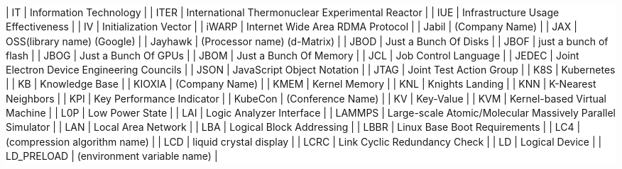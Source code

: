 | IT                  | Information Technology                                                    |
| ITER                | International Thermonuclear Experimental Reactor                          |
| IUE                 | Infrastructure Usage Effectiveness                                        |
| IV                  | Initialization Vector                                                     |
| iWARP               | Internet Wide Area RDMA Protocol                                          |
| Jabil               | (Company Name)                                                            |
| JAX                 | OSS(library name) (Google)                                                |
| Jayhawk             | (Processor name) (d-Matrix)                                               |
| JBOD                | Just a Bunch Of Disks                                                     |
| JBOF                | just a bunch of flash                                                     |
| JBOG                | Just a Bunch Of GPUs                                                      |
| JBOM                | Just a Bunch Of Memory                                                    |
| JCL                 | Job Control Language                                                      |
| JEDEC               | Joint Electron Device Engineering Councils                                |
| JSON                | JavaScript Object Notation                                                |
| JTAG                | Joint Test Action Group                                                   |
| K8S                 | Kubernetes                                                                |
| KB                  | Knowledge Base                                                            |
| KIOXIA              | (Company Name)                                                            |
| KMEM                | Kernel Memory                                                             |
| KNL                 | Knights Landing                                                           |
| KNN                 | K-Nearest Neighbors                                                       |
| KPI                 | Key Performance Indicator                                                 |
| KubeCon             | (Conference Name)                                                         |
| KV                  | Key-Value                                                                 |
| KVM                 | Kernel-based Virtual Machine                                              |
| L0P                 | Low Power State                                                           |
| LAI                 | Logic Analyzer Interface                                                  |
| LAMMPS              | Large-scale Atomic/Molecular Massively Parallel Simulator                 |
| LAN                 | Local Area Network                                                        |
| LBA                 | Logical Block Addressing                                                  |
| LBBR                | Linux Base Boot Requirements                                              |
| LC4                 | (compression algorithm name)                                              |
| LCD                 | liquid crystal display                                                    |
| LCRC                | Link Cyclic Redundancy Check                                              |
| LD                  | Logical Device                                                            |
| LD_PRELOAD          | (environment variable name)                                               |